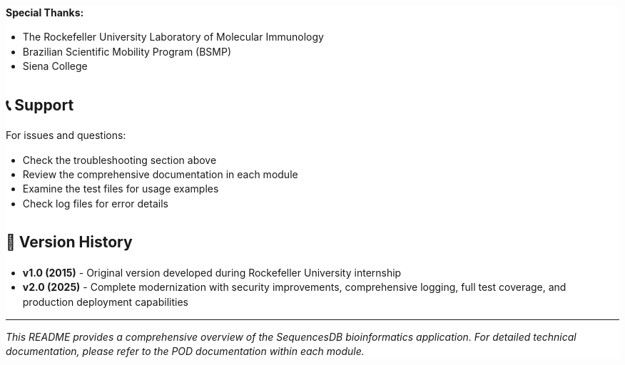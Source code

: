 **Special Thanks:**
- The Rockefeller University Laboratory of Molecular Immunology
- Brazilian Scientific Mobility Program (BSMP)
- Siena College

## 📞 Support

For issues and questions:
- Check the troubleshooting section above
- Review the comprehensive documentation in each module
- Examine the test files for usage examples
- Check log files for error details

## 🔄 Version History

- **v1.0 (2015)** - Original version developed during Rockefeller University internship
- **v2.0 (2025)** - Complete modernization with security improvements, comprehensive logging, full test coverage, and production deployment capabilities

---

*This README provides a comprehensive overview of the SequencesDB bioinformatics application. For detailed technical documentation, please refer to the POD documentation within each module.*
